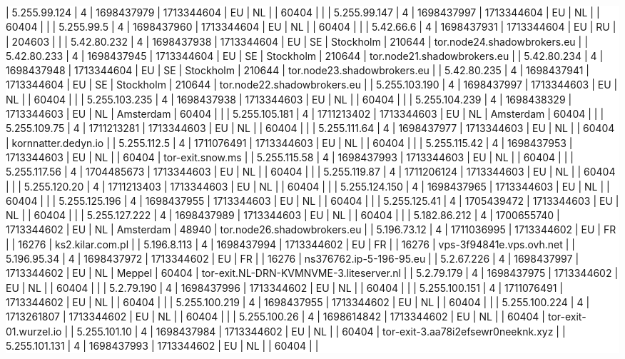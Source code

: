 | 5.255.99.124 | 4 | 1698437979 | 1713344604 | EU | NL |  | 60404 |  |
| 5.255.99.147 | 4 | 1698437997 | 1713344604 | EU | NL |  | 60404 |  |
| 5.255.99.5 | 4 | 1698437960 | 1713344604 | EU | NL |  | 60404 |  |
| 5.42.66.6 | 4 | 1698437931 | 1713344604 | EU | RU |  | 204603 |  |
| 5.42.80.232 | 4 | 1698437938 | 1713344604 | EU | SE | Stockholm | 210644 | tor.node24.shadowbrokers.eu |
| 5.42.80.233 | 4 | 1698437945 | 1713344604 | EU | SE | Stockholm | 210644 | tor.node21.shadowbrokers.eu |
| 5.42.80.234 | 4 | 1698437948 | 1713344604 | EU | SE | Stockholm | 210644 | tor.node23.shadowbrokers.eu |
| 5.42.80.235 | 4 | 1698437941 | 1713344604 | EU | SE | Stockholm | 210644 | tor.node22.shadowbrokers.eu |
| 5.255.103.190 | 4 | 1698437997 | 1713344603 | EU | NL |  | 60404 |  |
| 5.255.103.235 | 4 | 1698437938 | 1713344603 | EU | NL |  | 60404 |  |
| 5.255.104.239 | 4 | 1698438329 | 1713344603 | EU | NL | Amsterdam | 60404 |  |
| 5.255.105.181 | 4 | 1711213402 | 1713344603 | EU | NL | Amsterdam | 60404 |  |
| 5.255.109.75 | 4 | 1711213281 | 1713344603 | EU | NL |  | 60404 |  |
| 5.255.111.64 | 4 | 1698437977 | 1713344603 | EU | NL |  | 60404 | kornnatter.dedyn.io |
| 5.255.112.5 | 4 | 1711076491 | 1713344603 | EU | NL |  | 60404 |  |
| 5.255.115.42 | 4 | 1698437953 | 1713344603 | EU | NL |  | 60404 | tor-exit.snow.ms |
| 5.255.115.58 | 4 | 1698437993 | 1713344603 | EU | NL |  | 60404 |  |
| 5.255.117.56 | 4 | 1704485673 | 1713344603 | EU | NL |  | 60404 |  |
| 5.255.119.87 | 4 | 1711206124 | 1713344603 | EU | NL |  | 60404 |  |
| 5.255.120.20 | 4 | 1711213403 | 1713344603 | EU | NL |  | 60404 |  |
| 5.255.124.150 | 4 | 1698437965 | 1713344603 | EU | NL |  | 60404 |  |
| 5.255.125.196 | 4 | 1698437955 | 1713344603 | EU | NL |  | 60404 |  |
| 5.255.125.41 | 4 | 1705439472 | 1713344603 | EU | NL |  | 60404 |  |
| 5.255.127.222 | 4 | 1698437989 | 1713344603 | EU | NL |  | 60404 |  |
| 5.182.86.212 | 4 | 1700655740 | 1713344602 | EU | NL | Amsterdam | 48940 | tor.node26.shadowbrokers.eu |
| 5.196.73.12 | 4 | 1711036995 | 1713344602 | EU | FR |  | 16276 | ks2.kilar.com.pl |
| 5.196.8.113 | 4 | 1698437994 | 1713344602 | EU | FR |  | 16276 | vps-3f94841e.vps.ovh.net |
| 5.196.95.34 | 4 | 1698437972 | 1713344602 | EU | FR |  | 16276 | ns376762.ip-5-196-95.eu |
| 5.2.67.226 | 4 | 1698437997 | 1713344602 | EU | NL | Meppel | 60404 | tor-exit.NL-DRN-KVMNVME-3.liteserver.nl |
| 5.2.79.179 | 4 | 1698437975 | 1713344602 | EU | NL |  | 60404 |  |
| 5.2.79.190 | 4 | 1698437996 | 1713344602 | EU | NL |  | 60404 |  |
| 5.255.100.151 | 4 | 1711076491 | 1713344602 | EU | NL |  | 60404 |  |
| 5.255.100.219 | 4 | 1698437955 | 1713344602 | EU | NL |  | 60404 |  |
| 5.255.100.224 | 4 | 1713261807 | 1713344602 | EU | NL |  | 60404 |  |
| 5.255.100.26 | 4 | 1698614842 | 1713344602 | EU | NL |  | 60404 | tor-exit-01.wurzel.io |
| 5.255.101.10 | 4 | 1698437984 | 1713344602 | EU | NL |  | 60404 | tor-exit-3.aa78i2efsewr0neeknk.xyz |
| 5.255.101.131 | 4 | 1698437993 | 1713344602 | EU | NL |  | 60404 |  |